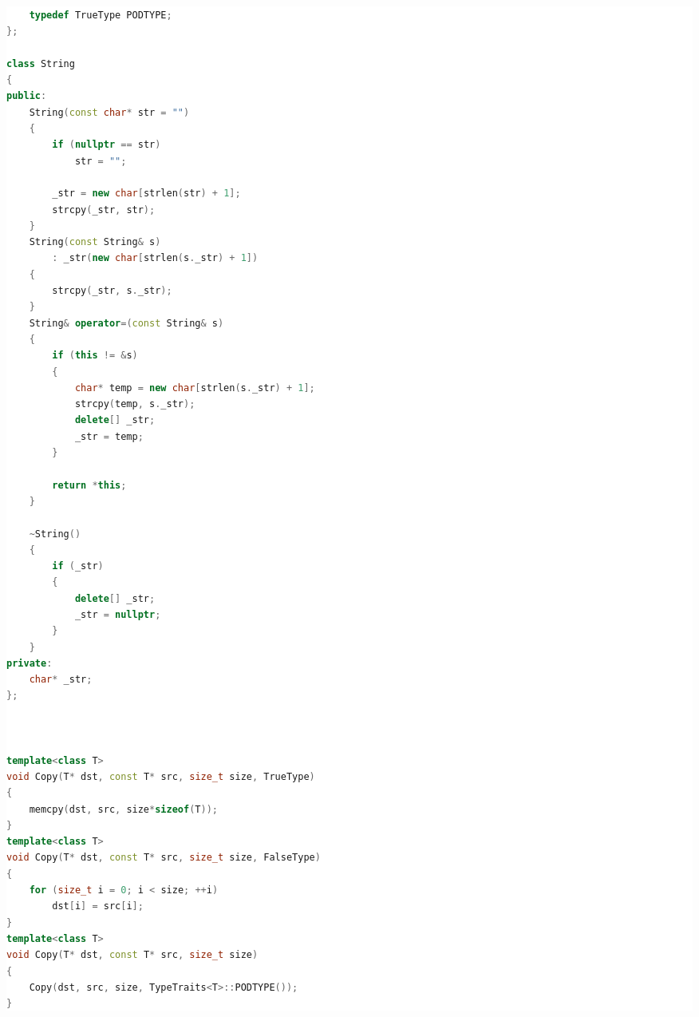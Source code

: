 ```cpp
	typedef TrueType PODTYPE;
};

class String
{
public:
	String(const char* str = "")
	{
		if (nullptr == str)
			str = "";

		_str = new char[strlen(str) + 1];
		strcpy(_str, str);
	}
	String(const String& s)
		: _str(new char[strlen(s._str) + 1])
	{
		strcpy(_str, s._str);
	}
	String& operator=(const String& s)
	{
		if (this != &s)
		{
			char* temp = new char[strlen(s._str) + 1];
			strcpy(temp, s._str);
			delete[] _str;
			_str = temp;
		}

		return *this;
	}

	~String()
	{
		if (_str)
		{
			delete[] _str;
			_str = nullptr;
		}
	}
private:
	char* _str;
};



template<class T>
void Copy(T* dst, const T* src, size_t size, TrueType)
{
	memcpy(dst, src, size*sizeof(T));
}
template<class T>
void Copy(T* dst, const T* src, size_t size, FalseType)
{
	for (size_t i = 0; i < size; ++i)
		dst[i] = src[i];
}
template<class T>
void Copy(T* dst, const T* src, size_t size)
{
	Copy(dst, src, size, TypeTraits<T>::PODTYPE());
}

```